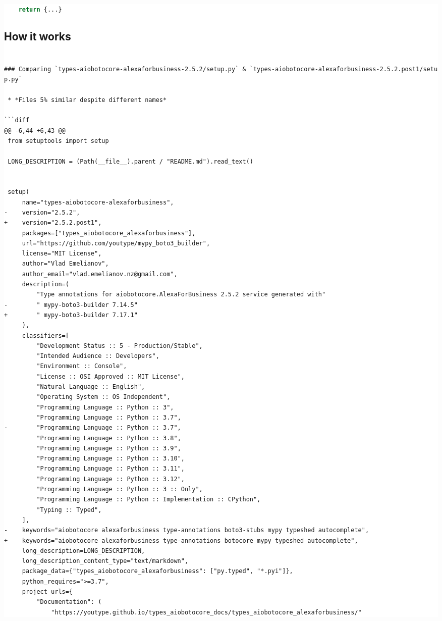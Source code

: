  ```python
     return {...}
 ```
 
 <a id="how-it-works"></a>
 
 ## How it works
```

### Comparing `types-aiobotocore-alexaforbusiness-2.5.2/setup.py` & `types-aiobotocore-alexaforbusiness-2.5.2.post1/setup.py`

 * *Files 5% similar despite different names*

```diff
@@ -6,44 +6,43 @@
 from setuptools import setup
 
 LONG_DESCRIPTION = (Path(__file__).parent / "README.md").read_text()
 
 
 setup(
     name="types-aiobotocore-alexaforbusiness",
-    version="2.5.2",
+    version="2.5.2.post1",
     packages=["types_aiobotocore_alexaforbusiness"],
     url="https://github.com/youtype/mypy_boto3_builder",
     license="MIT License",
     author="Vlad Emelianov",
     author_email="vlad.emelianov.nz@gmail.com",
     description=(
         "Type annotations for aiobotocore.AlexaForBusiness 2.5.2 service generated with"
-        " mypy-boto3-builder 7.14.5"
+        " mypy-boto3-builder 7.17.1"
     ),
     classifiers=[
         "Development Status :: 5 - Production/Stable",
         "Intended Audience :: Developers",
         "Environment :: Console",
         "License :: OSI Approved :: MIT License",
         "Natural Language :: English",
         "Operating System :: OS Independent",
         "Programming Language :: Python :: 3",
         "Programming Language :: Python :: 3.7",
-        "Programming Language :: Python :: 3.7",
         "Programming Language :: Python :: 3.8",
         "Programming Language :: Python :: 3.9",
         "Programming Language :: Python :: 3.10",
         "Programming Language :: Python :: 3.11",
         "Programming Language :: Python :: 3.12",
         "Programming Language :: Python :: 3 :: Only",
         "Programming Language :: Python :: Implementation :: CPython",
         "Typing :: Typed",
     ],
-    keywords="aiobotocore alexaforbusiness type-annotations boto3-stubs mypy typeshed autocomplete",
+    keywords="aiobotocore alexaforbusiness type-annotations botocore mypy typeshed autocomplete",
     long_description=LONG_DESCRIPTION,
     long_description_content_type="text/markdown",
     package_data={"types_aiobotocore_alexaforbusiness": ["py.typed", "*.pyi"]},
     python_requires=">=3.7",
     project_urls={
         "Documentation": (
             "https://youtype.github.io/types_aiobotocore_docs/types_aiobotocore_alexaforbusiness/"
```
